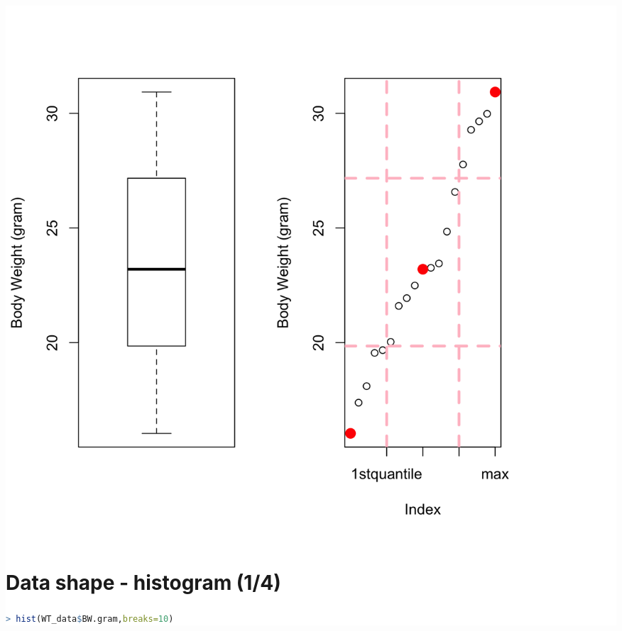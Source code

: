 <img src="CBW2018_course-figure/unnamed-chunk-22-1.png" title="plot of chunk unnamed-chunk-22" alt="plot of chunk unnamed-chunk-22" width="750px" />

Data shape - histogram (1/4)
========================================================


```r
> hist(WT_data$BW.gram,breaks=10)
```
